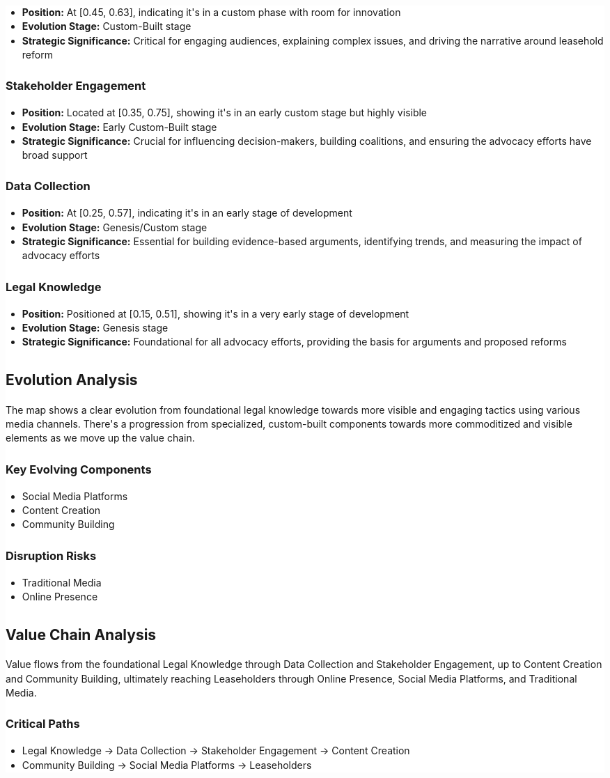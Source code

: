 - **Position:** At [0.45, 0.63], indicating it's in a custom phase with room for innovation
- **Evolution Stage:** Custom-Built stage
- **Strategic Significance:** Critical for engaging audiences, explaining complex issues, and driving the narrative around leasehold reform

### Stakeholder Engagement

- **Position:** Located at [0.35, 0.75], showing it's in an early custom stage but highly visible
- **Evolution Stage:** Early Custom-Built stage
- **Strategic Significance:** Crucial for influencing decision-makers, building coalitions, and ensuring the advocacy efforts have broad support

### Data Collection

- **Position:** At [0.25, 0.57], indicating it's in an early stage of development
- **Evolution Stage:** Genesis/Custom stage
- **Strategic Significance:** Essential for building evidence-based arguments, identifying trends, and measuring the impact of advocacy efforts

### Legal Knowledge

- **Position:** Positioned at [0.15, 0.51], showing it's in a very early stage of development
- **Evolution Stage:** Genesis stage
- **Strategic Significance:** Foundational for all advocacy efforts, providing the basis for arguments and proposed reforms

## Evolution Analysis

The map shows a clear evolution from foundational legal knowledge towards more visible and engaging tactics using various media channels. There's a progression from specialized, custom-built components towards more commoditized and visible elements as we move up the value chain.

### Key Evolving Components
- Social Media Platforms
- Content Creation
- Community Building

### Disruption Risks
- Traditional Media
- Online Presence

## Value Chain Analysis

Value flows from the foundational Legal Knowledge through Data Collection and Stakeholder Engagement, up to Content Creation and Community Building, ultimately reaching Leaseholders through Online Presence, Social Media Platforms, and Traditional Media.

### Critical Paths
- Legal Knowledge -> Data Collection -> Stakeholder Engagement -> Content Creation
- Community Building -> Social Media Platforms -> Leaseholders
